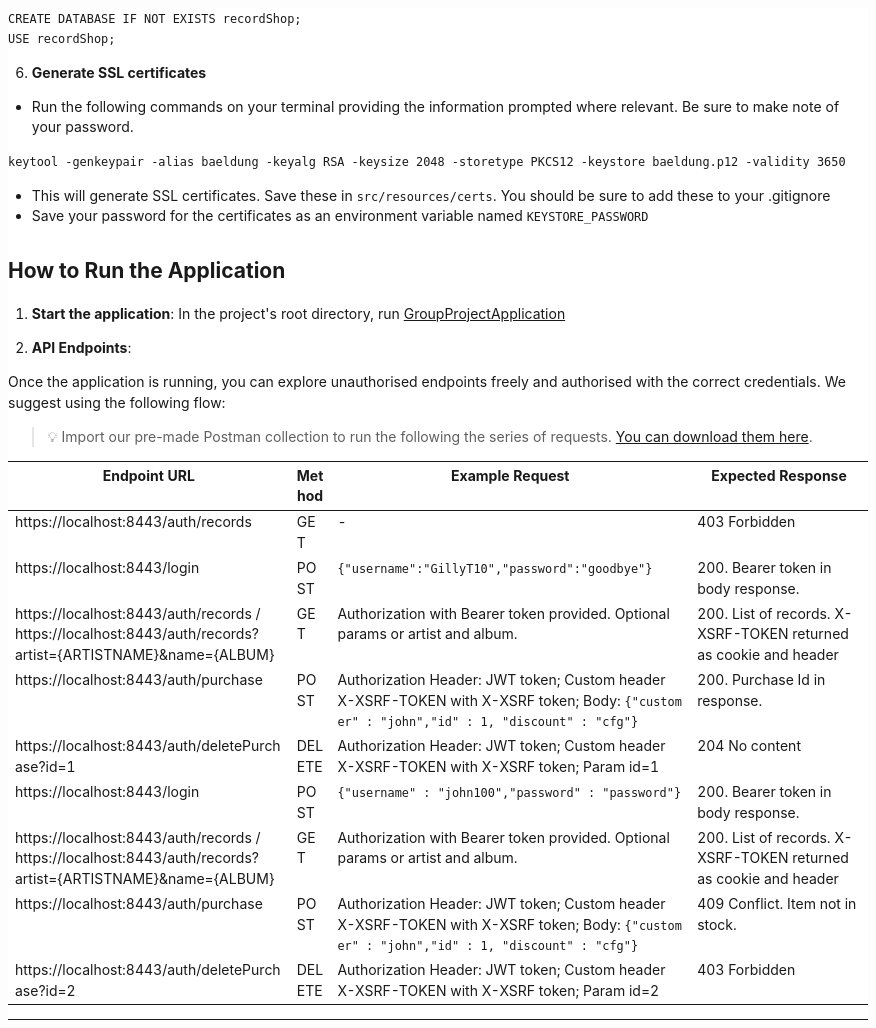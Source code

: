 ``` 
CREATE DATABASE IF NOT EXISTS recordShop;
USE recordShop;
```

6. **Generate SSL certificates**

- Run the following commands on your terminal providing the information prompted where relevant. Be sure to make note of your password. 

```
keytool -genkeypair -alias baeldung -keyalg RSA -keysize 2048 -storetype PKCS12 -keystore baeldung.p12 -validity 3650
```
- This will generate SSL certificates. Save these in `src/resources/certs`. You should be sure to add these to your .gitignore
- Save your password for the certificates as an environment variable named `KEYSTORE_PASSWORD` 


## How to Run the Application

1. **Start the application**:
    In the project's root directory, run [GroupProjectApplication](src/main/java/com/example/group/project/GroupProjectApplication.java)

2. **API Endpoints**:

Once the application is running, you can explore unauthorised endpoints freely and authorised with the correct credentials. We suggest using the following flow:

> 💡 Import our pre-made Postman collection to run the following the series of requests. [You can download them here](https://github.com/Rachel-Tookey/RecordShop_Security_Project/blob/fe08dd0bfad1723fd63579f945cb234a015084ec/documentation/postman/recordshop.postman_collection.json).


| Endpoint URL  | Method | Example Request   | Expected Response |
|-------------- |--------| ----------------- | --------------|
| https://localhost:8443/auth/records | GET | - | 403 Forbidden |
| https://localhost:8443/login | POST |`{"username":"GillyT10","password":"goodbye"}` | 200. Bearer token in body response. |
| https://localhost:8443/auth/records / https://localhost:8443/auth/records?artist={ARTISTNAME}&name={ALBUM} | GET | Authorization with Bearer token provided. Optional params or artist and album. | 200. List of records. X-XSRF-TOKEN returned as cookie and header |
| https://localhost:8443/auth/purchase | POST | Authorization Header: JWT token; Custom header X-XSRF-TOKEN with X-XSRF token; Body: `{"customer" : "john","id" : 1, "discount" : "cfg"}` | 200. Purchase Id in response. |
| https://localhost:8443/auth/deletePurchase?id=1 | DELETE | Authorization Header: JWT token; Custom header X-XSRF-TOKEN with X-XSRF token; Param id=1 | 204 No content | https://localhost:8443/register | POST | Body: `{ "firstname" : "john","lastname" : "kelly299","username" : "john100","password" : "password123", "role" : "STAFF"}` | 200. New User | 
| https://localhost:8443/login | POST | `{"username" : "john100","password" : "password"}` | 200. Bearer token in body response. |
| https://localhost:8443/auth/records / https://localhost:8443/auth/records?artist={ARTISTNAME}&name={ALBUM} | GET | Authorization with Bearer token provided. Optional params or artist and album. | 200. List of records. X-XSRF-TOKEN returned as cookie and header |
| https://localhost:8443/auth/purchase | POST | Authorization Header: JWT token; Custom header X-XSRF-TOKEN with X-XSRF token; Body: `{"customer" : "john","id" : 1, "discount" : "cfg"}` | 409 Conflict. Item not in stock. |
| https://localhost:8443/auth/deletePurchase?id=2 | DELETE | Authorization Header: JWT token; Custom header X-XSRF-TOKEN with X-XSRF token; Param id=2 | 403 Forbidden |



---
